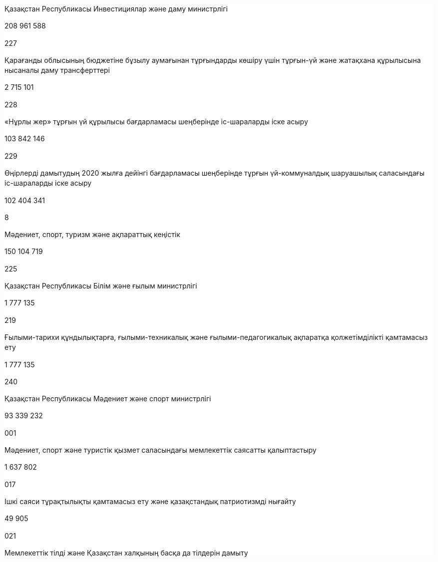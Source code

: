Қазақстан Республикасы Инвестициялар және даму министрлігі

208 961 588

227

Қарағанды облысының бюджетіне бұзылу аумағынан тұрғындарды көшіру үшін тұрғын-үй және жатақхана құрылысына нысаналы даму трансферттері

2 715 101

228

«Нұрлы жер» тұрғын үй құрылысы бағдарламасы шеңберінде іс-шараларды іске асыру

103 842 146

229

Өңірлерді дамытудың 2020 жылға дейінгі бағдарламасы шеңберінде тұрғын үй-коммуналдық шаруашылық саласындағы іс-шараларды іске асыру

102 404 341

8

Мәдениет, спорт, туризм және ақпараттық кеңістiк

150 104 719

225

Қазақстан Республикасы Білім және ғылым министрлігі

1 777 135

219

Ғылыми-тарихи құндылықтарға, ғылыми-техникалық және ғылыми-педагогикалық ақпаратқа қолжетімділікті қамтамасыз ету

1 777 135

240

Қазақстан Республикасы Мәдениет және спорт министрлігі

93 339 232

001

Мәдениет, спорт және туристік қызмет саласындағы мемлекеттік саясатты қалыптастыру

1 637 802

017

Ішкі саяси тұрақтылықты  қамтамасыз ету және қазақстандық патриотизмді нығайту

49 905

021

Мемлекеттік тілді және Қазақстан халқының басқа да тілдерін дамыту
